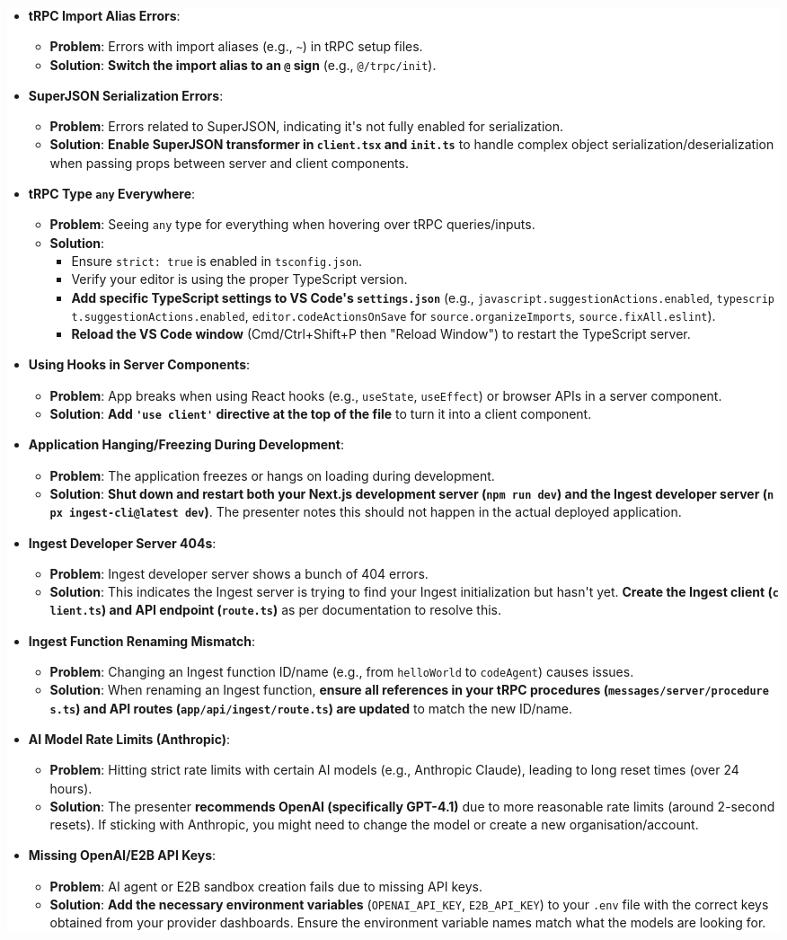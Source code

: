 *   **tRPC Import Alias Errors**:
    *   **Problem**: Errors with import aliases (e.g., `~`) in tRPC setup files.
    *   **Solution**: **Switch the import alias to an `@` sign** (e.g., `@/trpc/init`).

*   **SuperJSON Serialization Errors**:
    *   **Problem**: Errors related to SuperJSON, indicating it's not fully enabled for serialization.
    *   **Solution**: **Enable SuperJSON transformer in `client.tsx` and `init.ts`** to handle complex object serialization/deserialization when passing props between server and client components.

*   **tRPC Type `any` Everywhere**:
    *   **Problem**: Seeing `any` type for everything when hovering over tRPC queries/inputs.
    *   **Solution**:
        *   Ensure `strict: true` is enabled in `tsconfig.json`.
        *   Verify your editor is using the proper TypeScript version.
        *   **Add specific TypeScript settings to VS Code's `settings.json`** (e.g., `javascript.suggestionActions.enabled`, `typescript.suggestionActions.enabled`, `editor.codeActionsOnSave` for `source.organizeImports`, `source.fixAll.eslint`).
        *   **Reload the VS Code window** (Cmd/Ctrl+Shift+P then "Reload Window") to restart the TypeScript server.

*   **Using Hooks in Server Components**:
    *   **Problem**: App breaks when using React hooks (e.g., `useState`, `useEffect`) or browser APIs in a server component.
    *   **Solution**: **Add `'use client'` directive at the top of the file** to turn it into a client component.

*   **Application Hanging/Freezing During Development**:
    *   **Problem**: The application freezes or hangs on loading during development.
    *   **Solution**: **Shut down and restart both your Next.js development server (`npm run dev`) and the Ingest developer server (`npx ingest-cli@latest dev`)**. The presenter notes this should not happen in the actual deployed application.

*   **Ingest Developer Server 404s**:
    *   **Problem**: Ingest developer server shows a bunch of 404 errors.
    *   **Solution**: This indicates the Ingest server is trying to find your Ingest initialization but hasn't yet. **Create the Ingest client (`client.ts`) and API endpoint (`route.ts`)** as per documentation to resolve this.

*   **Ingest Function Renaming Mismatch**:
    *   **Problem**: Changing an Ingest function ID/name (e.g., from `helloWorld` to `codeAgent`) causes issues.
    *   **Solution**: When renaming an Ingest function, **ensure all references in your tRPC procedures (`messages/server/procedures.ts`) and API routes (`app/api/ingest/route.ts`) are updated** to match the new ID/name.

*   **AI Model Rate Limits (Anthropic)**:
    *   **Problem**: Hitting strict rate limits with certain AI models (e.g., Anthropic Claude), leading to long reset times (over 24 hours).
    *   **Solution**: The presenter **recommends OpenAI (specifically GPT-4.1)** due to more reasonable rate limits (around 2-second resets). If sticking with Anthropic, you might need to change the model or create a new organisation/account.

*   **Missing OpenAI/E2B API Keys**:
    *   **Problem**: AI agent or E2B sandbox creation fails due to missing API keys.
    *   **Solution**: **Add the necessary environment variables** (`OPENAI_API_KEY`, `E2B_API_KEY`) to your `.env` file with the correct keys obtained from your provider dashboards. Ensure the environment variable names match what the models are looking for.
